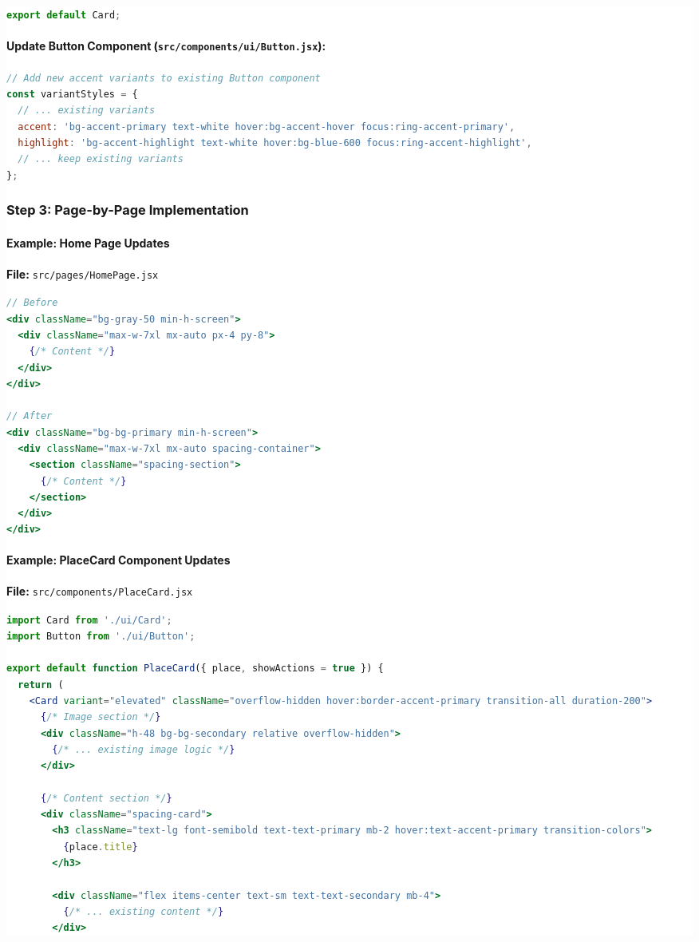 ```jsx
export default Card;
```

#### Update Button Component (`src/components/ui/Button.jsx`):
```jsx
// Add new accent variants to existing Button component
const variantStyles = {
  // ... existing variants
  accent: 'bg-accent-primary text-white hover:bg-accent-hover focus:ring-accent-primary',
  highlight: 'bg-accent-highlight text-white hover:bg-blue-600 focus:ring-accent-highlight',
  // ... keep existing variants
};
```

### Step 3: Page-by-Page Implementation

#### Example: Home Page Updates

**File:** `src/pages/HomePage.jsx`

```jsx
// Before
<div className="bg-gray-50 min-h-screen">
  <div className="max-w-7xl mx-auto px-4 py-8">
    {/* Content */}
  </div>
</div>

// After
<div className="bg-bg-primary min-h-screen">
  <div className="max-w-7xl mx-auto spacing-container">
    <section className="spacing-section">
      {/* Content */}
    </section>
  </div>
</div>
```

#### Example: PlaceCard Component Updates

**File:** `src/components/PlaceCard.jsx`

```jsx
import Card from './ui/Card';
import Button from './ui/Button';

export default function PlaceCard({ place, showActions = true }) {
  return (
    <Card variant="elevated" className="overflow-hidden hover:border-accent-primary transition-all duration-200">
      {/* Image section */}
      <div className="h-48 bg-bg-secondary relative overflow-hidden">
        {/* ... existing image logic */}
      </div>

      {/* Content section */}
      <div className="spacing-card">
        <h3 className="text-lg font-semibold text-text-primary mb-2 hover:text-accent-primary transition-colors">
          {place.title}
        </h3>
        
        <div className="flex items-center text-sm text-text-secondary mb-4">
          {/* ... existing content */}
        </div>
```
